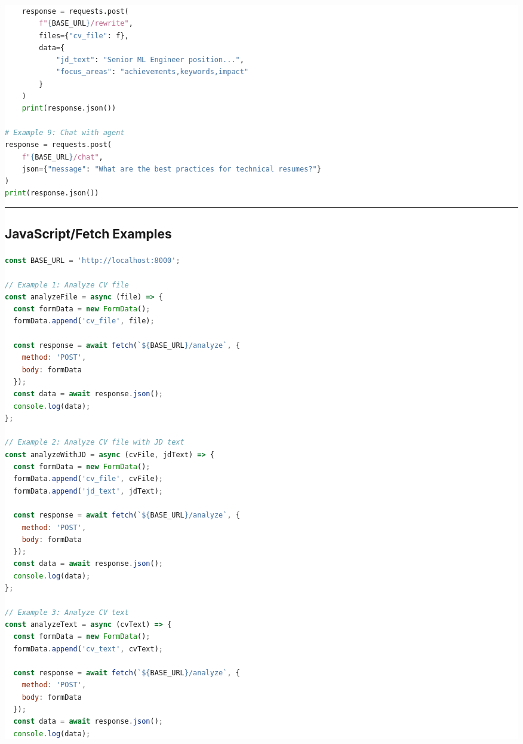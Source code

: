 ```python
    response = requests.post(
        f"{BASE_URL}/rewrite",
        files={"cv_file": f},
        data={
            "jd_text": "Senior ML Engineer position...",
            "focus_areas": "achievements,keywords,impact"
        }
    )
    print(response.json())

# Example 9: Chat with agent
response = requests.post(
    f"{BASE_URL}/chat",
    json={"message": "What are the best practices for technical resumes?"}
)
print(response.json())
```

---

## JavaScript/Fetch Examples

```javascript
const BASE_URL = 'http://localhost:8000';

// Example 1: Analyze CV file
const analyzeFile = async (file) => {
  const formData = new FormData();
  formData.append('cv_file', file);

  const response = await fetch(`${BASE_URL}/analyze`, {
    method: 'POST',
    body: formData
  });
  const data = await response.json();
  console.log(data);
};

// Example 2: Analyze CV file with JD text
const analyzeWithJD = async (cvFile, jdText) => {
  const formData = new FormData();
  formData.append('cv_file', cvFile);
  formData.append('jd_text', jdText);

  const response = await fetch(`${BASE_URL}/analyze`, {
    method: 'POST',
    body: formData
  });
  const data = await response.json();
  console.log(data);
};

// Example 3: Analyze CV text
const analyzeText = async (cvText) => {
  const formData = new FormData();
  formData.append('cv_text', cvText);

  const response = await fetch(`${BASE_URL}/analyze`, {
    method: 'POST',
    body: formData
  });
  const data = await response.json();
  console.log(data);
```
